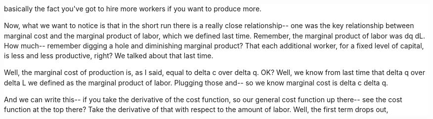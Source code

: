   <span m="783890">basically</span> <span m="784160">the fact</span> <span m="784380">you've</span>
  <span m="784500">got</span> <span m="784610">to</span> <span m="784670">hire</span>
  <span m="784940">more</span> <span m="785090">workers</span> <span m="785480">if</span>
  <span m="785570">you</span> <span m="785660">want</span> <span m="785780">to</span>
  <span m="785840">produce</span> <span m="786140">more.</span></p><p><span m="789740">Now,</span>
  <span m="790880">what</span> <span m="791090">we</span> <span m="791240">want</span>
  <span m="791450">to</span> <span m="791510">notice</span> <span m="792290">is</span>
  <span m="792440">that</span> <span m="792680">in</span> <span m="792920">the</span>
  <span m="793010">short</span> <span m="793370">run</span> <span m="794730">there</span>
  <span m="794840">is</span> <span m="794960">a</span> <span m="795530">really</span>
  <span m="796070">close</span> <span m="796640">relationship--</span> <span m="797780">one</span>
  <span m="798000">was</span> <span m="798140">the</span> <span m="798230">key</span>
  <span m="798500">relationship</span> <span m="799130">between</span> <span m="799490">marginal</span>
  <span m="800060">cost</span> <span m="801290">and</span> <span m="801410">the</span>
  <span m="801500">marginal</span> <span m="802040">product</span> <span m="802580">of</span>
  <span m="802700">labor,</span> <span m="803590">which</span> <span m="803680">we</span>
  <span m="803750">defined</span> <span m="804080">last</span> <span m="804320">time.</span>
  <span m="804490">Remember,</span> <span m="804590">the</span> <span m="804650">marginal</span>
  <span m="805040">product</span> <span m="805370">of</span> <span m="805460">labor</span>
  <span m="806360">was</span> <span m="806600">dq</span> <span m="807140">dL.</span>
  <span m="808370">How</span> <span m="808670">much--</span> <span m="809030">remember</span>
  <span m="809690">digging</span> <span m="810020">a</span> <span m="810080">hole</span>
  <span m="811040">and</span> <span m="811160">diminishing</span> <span m="811640">marginal</span>
  <span m="811970">product?</span> <span m="812270">That</span> <span m="812390">each</span>
  <span m="812570">additional</span> <span m="812990">worker,</span> <span m="813320">for</span>
  <span m="813470">a</span> <span m="813500">fixed</span> <span m="813800">level</span>
  <span m="814040">of</span> <span m="814130">capital,</span> <span m="814820">is</span>
  <span m="814970">less</span> <span m="815240">and</span> <span m="815330">less</span>
  <span m="815540">productive,</span> <span m="816620">right?</span> <span m="816800">We</span>
  <span m="816860">talked</span> <span m="817040">about</span> <span m="817190">that</span>
  <span m="817340">last</span> <span m="817580">time.</span></p><p><span m="819220">Well,</span>
  <span m="819400">the</span> <span m="819490">marginal</span> <span m="820000">cost</span>
  <span m="820330">of</span> <span m="820390">production</span> <span m="822430">is,</span>
  <span m="822610">as</span> <span m="822820">I</span> <span m="822880">said,</span>
  <span m="823150">equal</span> <span m="823360">to</span> <span m="823450">delta</span>
  <span m="823780">c</span> <span m="823990">over</span> <span m="824140">delta</span>
  <span m="824440">q.</span> <span m="826170">OK?</span> <span m="828210">Well,</span>
  <span m="828420">we</span> <span m="828600">know</span> <span m="828900">from</span>
  <span m="829140">last</span> <span m="829470">time</span> <span m="830250">that</span>
  <span m="830430">delta</span> <span m="830820">q</span> <span m="831240">over</span>
  <span m="831480">delta</span> <span m="831960">L</span> <span m="832790">we</span>
  <span m="832920">defined</span> <span m="833310">as</span> <span m="833430">the</span>
  <span m="833490">marginal</span> <span m="833850">product</span> <span m="834150">of</span>
  <span m="834240">labor.</span> <span m="838220">Plugging</span> <span m="838760">those</span>
  <span m="840620">and--</span> <span m="842030">so</span> <span m="842330">we</span>
  <span m="842480">know</span> <span m="842750">marginal</span> <span m="843110">cost</span>
  <span m="843360">is</span> <span m="843430">delta</span> <span m="843740">c</span>
  <span m="843890">delta</span> <span m="844190">q.</span></p><p><span m="846140">And</span>
  <span m="846260">we</span> <span m="846380">can</span> <span m="846830">write</span>
  <span m="847190">this--</span> <span m="847550">if</span> <span m="847700">you</span>
  <span m="847790">take</span> <span m="848090">the</span> <span m="848210">derivative</span>
  <span m="849440">of</span> <span m="849590">the</span> <span m="849650">cost</span>
  <span m="850010">function,</span> <span m="850480">so our</span> <span m="850610">general</span>
  <span m="850910">cost</span> <span m="851180">function</span> <span m="851480">up</span>
  <span m="851600">there--</span> <span m="852230">see</span> <span m="852410">the</span>
  <span m="852470">cost</span> <span m="852740">function</span> <span m="853010">at</span>
  <span m="853070">the</span> <span m="853130">top</span> <span m="853400">there?</span>
  <span m="854540">Take</span> <span m="854810">the</span> <span m="854900">derivative</span>
  <span m="855410">of</span> <span m="855530">that</span> <span m="856280">with</span>
  <span m="856460">respect</span> <span m="857300">to</span> <span m="857450">the</span>
  <span m="857510">amount</span> <span m="857780">of</span> <span m="857870">labor.</span>
  <span m="858980">Well,</span> <span m="859100">the</span> <span m="859190">first</span>
  <span m="859520">term</span> <span m="859760">drops</span> <span m="860120">out,</span>